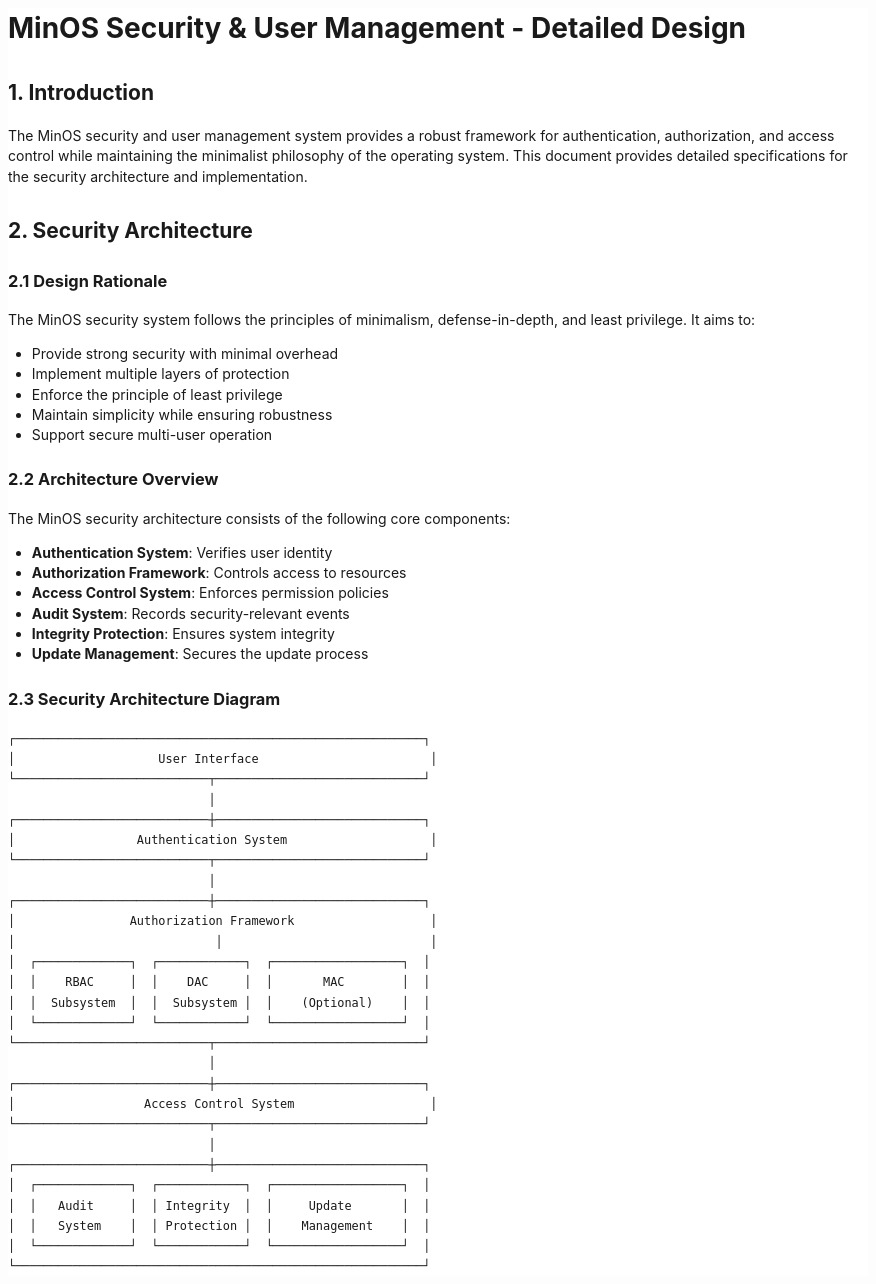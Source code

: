 # MinOS Security & User Management - Detailed Design

## 1. Introduction

The MinOS security and user management system provides a robust framework for authentication, authorization, and access control while maintaining the minimalist philosophy of the operating system. This document provides detailed specifications for the security architecture and implementation.

## 2. Security Architecture

### 2.1 Design Rationale

The MinOS security system follows the principles of minimalism, defense-in-depth, and least privilege. It aims to:
- Provide strong security with minimal overhead
- Implement multiple layers of protection
- Enforce the principle of least privilege
- Maintain simplicity while ensuring robustness
- Support secure multi-user operation

### 2.2 Architecture Overview

The MinOS security architecture consists of the following core components:

- **Authentication System**: Verifies user identity
- **Authorization Framework**: Controls access to resources
- **Access Control System**: Enforces permission policies
- **Audit System**: Records security-relevant events
- **Integrity Protection**: Ensures system integrity
- **Update Management**: Secures the update process

### 2.3 Security Architecture Diagram

```
┌─────────────────────────────────────────────────────────┐
│                    User Interface                        │
└───────────────────────────┬─────────────────────────────┘
                            │
┌───────────────────────────┼─────────────────────────────┐
│                 Authentication System                    │
└───────────────────────────┬─────────────────────────────┘
                            │
┌───────────────────────────┼─────────────────────────────┐
│                Authorization Framework                   │
│                            │                             │
│  ┌─────────────┐  ┌────────────┐  ┌──────────────────┐  │
│  │    RBAC     │  │    DAC     │  │       MAC        │  │
│  │  Subsystem  │  │  Subsystem │  │    (Optional)    │  │
│  └─────────────┘  └────────────┘  └──────────────────┘  │
└───────────────────────────┬─────────────────────────────┘
                            │
┌───────────────────────────┼─────────────────────────────┐
│                  Access Control System                   │
└───────────────────────────┬─────────────────────────────┘
                            │
┌───────────────────────────┼─────────────────────────────┐
│  ┌─────────────┐  ┌────────────┐  ┌──────────────────┐  │
│  │   Audit     │  │ Integrity  │  │     Update       │  │
│  │   System    │  │ Protection │  │    Management    │  │
│  └─────────────┘  └────────────┘  └──────────────────┘  │
└─────────────────────────────────────────────────────────┘
```
